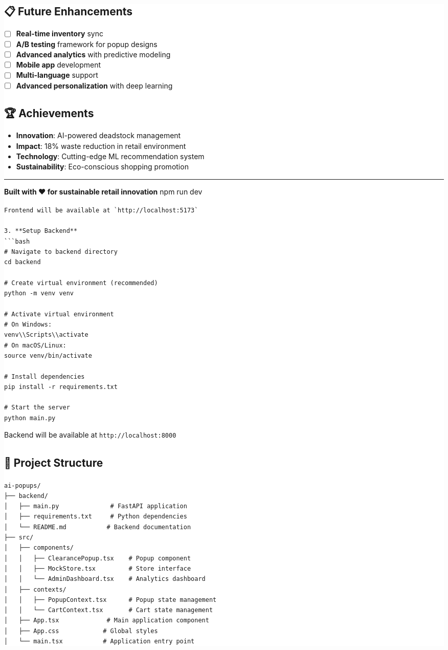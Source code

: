 ## 📋 Future Enhancements

- [ ] **Real-time inventory** sync
- [ ] **A/B testing** framework for popup designs
- [ ] **Advanced analytics** with predictive modeling
- [ ] **Mobile app** development
- [ ] **Multi-language** support
- [ ] **Advanced personalization** with deep learning

## 🏆 Achievements

- **Innovation**: AI-powered deadstock management
- **Impact**: 18% waste reduction in retail environment
- **Technology**: Cutting-edge ML recommendation system
- **Sustainability**: Eco-conscious shopping promotion

---

**Built with ❤️ for sustainable retail innovation**
   npm run dev
   ```
   Frontend will be available at `http://localhost:5173`

3. **Setup Backend**
   ```bash
   # Navigate to backend directory
   cd backend
   
   # Create virtual environment (recommended)
   python -m venv venv
   
   # Activate virtual environment
   # On Windows:
   venv\\Scripts\\activate
   # On macOS/Linux:
   source venv/bin/activate
   
   # Install dependencies
   pip install -r requirements.txt
   
   # Start the server
   python main.py
   ```
   Backend will be available at `http://localhost:8000`

## 📁 Project Structure

```
ai-popups/
├── backend/
│   ├── main.py              # FastAPI application
│   ├── requirements.txt     # Python dependencies
│   └── README.md           # Backend documentation
├── src/
│   ├── components/
│   │   ├── ClearancePopup.tsx    # Popup component
│   │   ├── MockStore.tsx         # Store interface
│   │   └── AdminDashboard.tsx    # Analytics dashboard
│   ├── contexts/
│   │   ├── PopupContext.tsx      # Popup state management
│   │   └── CartContext.tsx       # Cart state management
│   ├── App.tsx             # Main application component
│   ├── App.css            # Global styles
│   └── main.tsx           # Application entry point
```